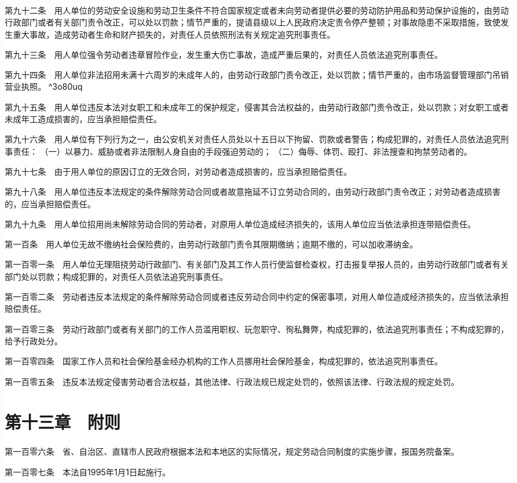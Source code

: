 第九十二条　用人单位的劳动安全设施和劳动卫生条件不符合国家规定或者未向劳动者提供必要的劳动防护用品和劳动保护设施的，由劳动行政部门或者有关部门责令改正，可以处以罚款；情节严重的，提请县级以上人民政府决定责令停产整顿；对事故隐患不采取措施，致使发生重大事故，造成劳动者生命和财产损失的，对责任人员依照刑法有关规定追究刑事责任。

第九十三条　用人单位强令劳动者违章冒险作业，发生重大伤亡事故，造成严重后果的，对责任人员依法追究刑事责任。

第九十四条　用人单位非法招用未满十六周岁的未成年人的，由劳动行政部门责令改正，处以罚款；情节严重的，由市场监督管理部门吊销营业执照。 ^3o80uq

第九十五条　用人单位违反本法对女职工和未成年工的保护规定，侵害其合法权益的，由劳动行政部门责令改正，处以罚款；对女职工或者未成年工造成损害的，应当承担赔偿责任。

第九十六条　用人单位有下列行为之一，由公安机关对责任人员处以十五日以下拘留、罚款或者警告；构成犯罪的，对责任人员依法追究刑事责任：
（一）以暴力、威胁或者非法限制人身自由的手段强迫劳动的；
（二）侮辱、体罚、殴打、非法搜查和拘禁劳动者的。

第九十七条　由于用人单位的原因订立的无效合同，对劳动者造成损害的，应当承担赔偿责任。

第九十八条　用人单位违反本法规定的条件解除劳动合同或者故意拖延不订立劳动合同的，由劳动行政部门责令改正；对劳动者造成损害的，应当承担赔偿责任。

第九十九条　用人单位招用尚未解除劳动合同的劳动者，对原用人单位造成经济损失的，该用人单位应当依法承担连带赔偿责任。

第一百条　用人单位无故不缴纳社会保险费的，由劳动行政部门责令其限期缴纳；逾期不缴的，可以加收滞纳金。

第一百零一条　用人单位无理阻挠劳动行政部门、有关部门及其工作人员行使监督检查权，打击报复举报人员的，由劳动行政部门或者有关部门处以罚款；构成犯罪的，对责任人员依法追究刑事责任。

第一百零二条　劳动者违反本法规定的条件解除劳动合同或者违反劳动合同中约定的保密事项，对用人单位造成经济损失的，应当依法承担赔偿责任。

第一百零三条　劳动行政部门或者有关部门的工作人员滥用职权、玩忽职守、徇私舞弊，构成犯罪的，依法追究刑事责任；不构成犯罪的，给予行政处分。

第一百零四条　国家工作人员和社会保险基金经办机构的工作人员挪用社会保险基金，构成犯罪的，依法追究刑事责任。

第一百零五条　违反本法规定侵害劳动者合法权益，其他法律、行政法规已规定处罚的，依照该法律、行政法规的规定处罚。

# 第十三章　附则

第一百零六条　省、自治区、直辖市人民政府根据本法和本地区的实际情况，规定劳动合同制度的实施步骤，报国务院备案。

第一百零七条　本法自1995年1月1日起施行。